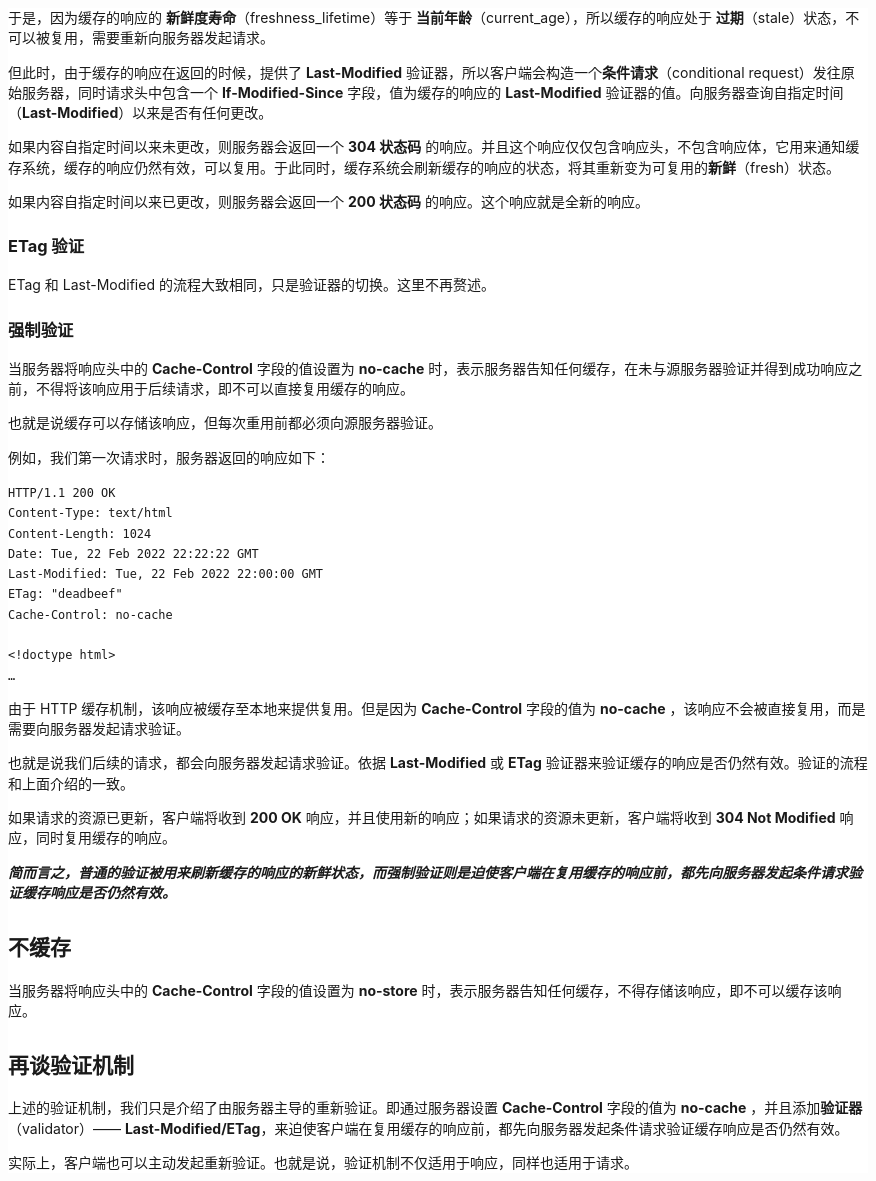 于是，因为缓存的响应的 **新鲜度寿命**（freshness_lifetime）等于 **当前年龄**（current_age），所以缓存的响应处于 **过期**（stale）状态，不可以被复用，需要重新向服务器发起请求。

但此时，由于缓存的响应在返回的时候，提供了 **Last-Modified** 验证器，所以客户端会构造一个**条件请求**（conditional request）发往原始服务器，同时请求头中包含一个 **If-Modified-Since** 字段，值为缓存的响应的 **Last-Modified** 验证器的值。向服务器查询自指定时间（**Last-Modified**）以来是否有任何更改。

如果内容自指定时间以来未更改，则服务器会返回一个 **304 状态码** 的响应。并且这个响应仅仅包含响应头，不包含响应体，它用来通知缓存系统，缓存的响应仍然有效，可以复用。于此同时，缓存系统会刷新缓存的响应的状态，将其重新变为可复用的**新鲜**（fresh）状态。

如果内容自指定时间以来已更改，则服务器会返回一个 **200 状态码** 的响应。这个响应就是全新的响应。

### ETag 验证

ETag 和 Last-Modified 的流程大致相同，只是验证器的切换。这里不再赘述。

### 强制验证

当服务器将响应头中的 **Cache-Control** 字段的值设置为 **no-cache** 时，表示服务器告知任何缓存，在未与源服务器验证并得到成功响应之前，不得将该响应用于后续请求，即不可以直接复用缓存的响应。

也就是说缓存可以存储该响应，但每次重用前都必须向源服务器验证。

例如，我们第一次请求时，服务器返回的响应如下：

``` http
HTTP/1.1 200 OK
Content-Type: text/html
Content-Length: 1024
Date: Tue, 22 Feb 2022 22:22:22 GMT
Last-Modified: Tue, 22 Feb 2022 22:00:00 GMT
ETag: "deadbeef"
Cache-Control: no-cache

<!doctype html>
…
```

由于 HTTP 缓存机制，该响应被缓存至本地来提供复用。但是因为 **Cache-Control** 字段的值为 **no-cache** ，该响应不会被直接复用，而是需要向服务器发起请求验证。

也就是说我们后续的请求，都会向服务器发起请求验证。依据 **Last-Modified** 或 **ETag** 验证器来验证缓存的响应是否仍然有效。验证的流程和上面介绍的一致。

如果请求的资源已更新，客户端将收到 **200 OK** 响应，并且使用新的响应；如果请求的资源未更新，客户端将收到 **304 Not Modified** 响应，同时复用缓存的响应。

***简而言之，普通的验证被用来刷新缓存的响应的新鲜状态，而强制验证则是迫使客户端在复用缓存的响应前，都先向服务器发起条件请求验证缓存响应是否仍然有效。***

## 不缓存

当服务器将响应头中的 **Cache-Control** 字段的值设置为 **no-store** 时，表示服务器告知任何缓存，不得存储该响应，即不可以缓存该响应。

## 再谈验证机制

上述的验证机制，我们只是介绍了由服务器主导的重新验证。即通过服务器设置 **Cache-Control** 字段的值为 **no-cache** ，并且添加**验证器**（validator）—— **Last-Modified/ETag**，来迫使客户端在复用缓存的响应前，都先向服务器发起条件请求验证缓存响应是否仍然有效。

实际上，客户端也可以主动发起重新验证。也就是说，验证机制不仅适用于响应，同样也适用于请求。

